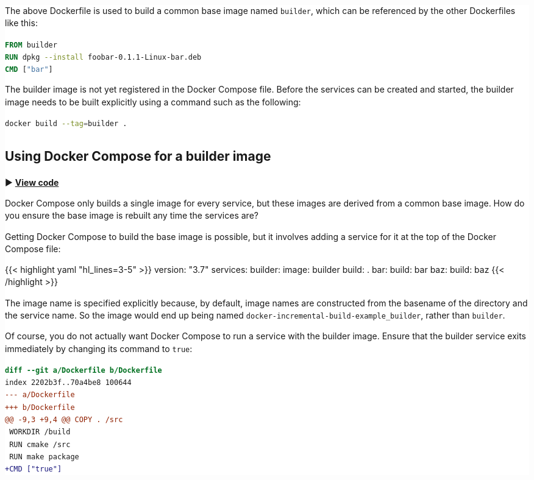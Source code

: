 The above Dockerfile is used to build a common base image named `builder`, which
can be referenced by the other Dockerfiles like this:

```Dockerfile
FROM builder
RUN dpkg --install foobar-0.1.1-Linux-bar.deb
CMD ["bar"]
```

The builder image is not yet registered in the Docker Compose file. Before the
services can be created and started, the builder image needs to be built
explicitly using a command such as the following:

```sh
docker build --tag=builder .
```

## Using Docker Compose for a builder image

▶ **[View code](https://github.com/cjolowicz/docker-incremental-build-example/commit/1cfa80e)**

Docker Compose only builds a single image for every service, but these images
are derived from a common base image. How do you ensure the base image is
rebuilt any time the services are?

Getting Docker Compose to build the base image is possible, but it involves
adding a service for it at the top of the Docker Compose file:

{{< highlight yaml "hl_lines=3-5" >}}
version: "3.7"
services:
  builder:
    image: builder
    build: .
  bar:
    build: bar
  baz:
    build: baz
{{< /highlight >}}

The image name is specified explicitly because, by default, image names are
constructed from the basename of the directory and the service name. So the
image would end up being named `docker-incremental-build-example_builder`,
rather than `builder`.

Of course, you do not actually want Docker Compose to run a service with the
builder image. Ensure that the builder service exits immediately by changing its
command to `true`:

```diff
diff --git a/Dockerfile b/Dockerfile
index 2202b3f..70a4be8 100644
--- a/Dockerfile
+++ b/Dockerfile
@@ -9,3 +9,4 @@ COPY . /src
 WORKDIR /build
 RUN cmake /src
 RUN make package
+CMD ["true"]
```


[^1]: [Why Google Stores Billions of Lines of Code in a Single